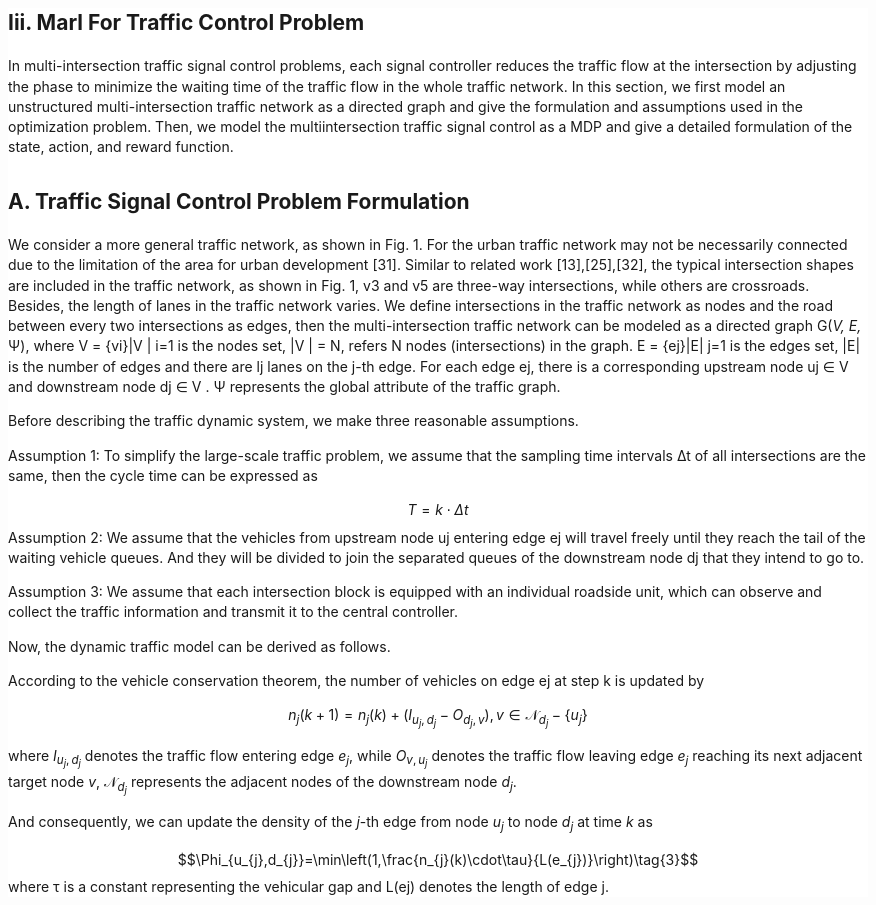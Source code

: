 ## Iii. Marl For Traffic Control Problem

In multi-intersection traffic signal control problems, each signal controller reduces the traffic flow at the intersection by adjusting the phase to minimize the waiting time of the traffic flow in the whole traffic network. In this section, we first model an unstructured multi-intersection traffic network as a directed graph and give the formulation and assumptions used in the optimization problem. Then, we model the multiintersection traffic signal control as a MDP and give a detailed formulation of the state, action, and reward function.

## A. Traffic Signal Control Problem Formulation

We consider a more general traffic network, as shown in Fig. 1. For the urban traffic network may not be necessarily connected due to the limitation of the area for urban development [31]. Similar to related work [13],[25],[32], the typical intersection shapes are included in the traffic network, as shown in Fig. 1, v3 and v5 are three-way intersections, while others are crossroads. Besides, the length of lanes in the traffic network varies. We define intersections in the traffic network as nodes and the road between every two intersections as edges, then the multi-intersection traffic network can be modeled as a directed graph G(*V, E,* Ψ), where V = {vi}|V |
i=1
is the nodes set, |V | = N, refers N nodes (intersections) in the graph. E = {ej}|E|
j=1 is the edges set, |E| is the number of edges and there are lj lanes on the j-th edge. For each edge ej, there is a corresponding upstream node uj ∈ V and downstream node dj ∈ V . Ψ represents the global attribute of the traffic graph.

Before describing the traffic dynamic system, we make three reasonable assumptions.

Assumption 1: To simplify the large-scale traffic problem, we assume that the sampling time intervals ∆t of all intersections are the same, then the cycle time can be expressed as

$$T=k\cdot\Delta t\tag{1}$$
Assumption 2: We assume that the vehicles from upstream node uj entering edge ej will travel freely until they reach the tail of the waiting vehicle queues. And they will be divided to join the separated queues of the downstream node dj that they intend to go to.

Assumption 3: We assume that each intersection block is equipped with an individual roadside unit, which can observe and collect the traffic information and transmit it to the central controller.

Now, the dynamic traffic model can be derived as follows.

According to the vehicle conservation theorem, the number of vehicles on edge ej at step k is updated by

$$n_{j}(k+1)=n_{j}(k)+\left(I_{u_{j},d_{j}}-O_{d_{j},v}\right),v\in\mathcal{N}_{d_{j}}-\left\{u_{j}\right\}\tag{2}$$

where $I_{u_{j},d_{j}}$ denotes the traffic flow entering edge $e_{j}$, while $O_{v,u_{j}}$ denotes the traffic flow leaving edge $e_{j}$ reaching its next adjacent target node $v$, $\mathcal{N}_{d_{j}}$ represents the adjacent nodes of the downstream node $d_{j}$.

And consequently, we can update the density of the $j$-th edge from node $u_{j}$ to node $d_{j}$ at time $k$ as

$$\Phi_{u_{j},d_{j}}=\min\left(1,\frac{n_{j}(k)\cdot\tau}{L(e_{j})}\right)\tag{3}$$
where τ is a constant representing the vehicular gap and L(ej)
denotes the length of edge j.
